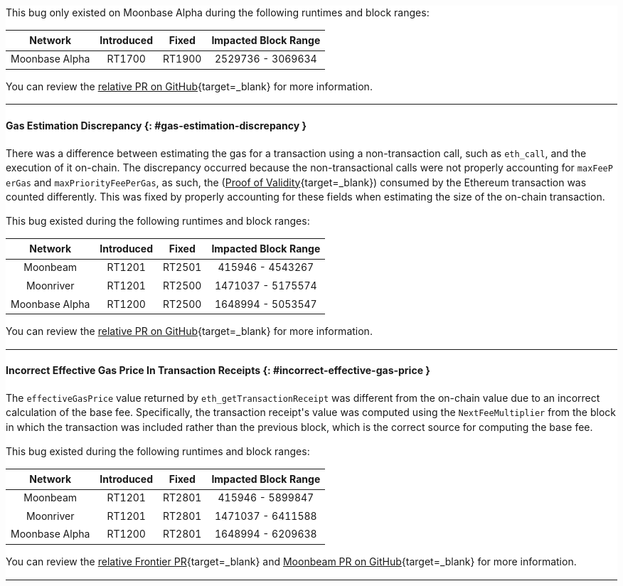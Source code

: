 This bug only existed on Moonbase Alpha during the following runtimes and block ranges:

|    Network     | Introduced | Fixed  | Impacted Block Range |
|:--------------:|:----------:|:------:|:--------------------:|
| Moonbase Alpha |   RT1700   | RT1900 |  2529736 - 3069634   |

You can review the [relative PR on GitHub](https://github.com/moonbeam-foundation/moonbeam/pull/1790){target=\_blank} for more information.

---

#### Gas Estimation Discrepancy {: #gas-estimation-discrepancy }

There was a difference between estimating the gas for a transaction using a non-transaction call, such as `eth_call`, and the execution of it on-chain. The discrepancy occurred because the non-transactional calls were not properly accounting for `maxFeePerGas` and `maxPriorityFeePerGas`, as such, the ([Proof of Validity](https://wiki.polkadot.network/general/glossary/#proof-of-validity){target=\_blank}) consumed by the Ethereum transaction was counted differently. This was fixed by properly accounting for these fields when estimating the size of the on-chain transaction.

This bug existed during the following runtimes and block ranges:

|    Network     | Introduced | Fixed  | Impacted Block Range |
|:--------------:|:----------:|:------:|:--------------------:|
|    Moonbeam    |   RT1201   | RT2501 |   415946 - 4543267   |
|   Moonriver    |   RT1201   | RT2500 |  1471037 - 5175574   |
| Moonbase Alpha |   RT1200   | RT2500 |  1648994 - 5053547   |

You can review the [relative PR on GitHub](https://github.com/moonbeam-foundation/moonbeam/pull/1790/){target=\_blank} for more information.

---

#### Incorrect Effective Gas Price In Transaction Receipts {: #incorrect-effective-gas-price }

The `effectiveGasPrice` value returned by `eth_getTransactionReceipt` was different from the on-chain value due to an incorrect calculation of the base fee. Specifically, the transaction receipt's value was computed using the `NextFeeMultiplier` from the block in which the transaction was included rather than the previous block, which is the correct source for computing the base fee.

This bug existed during the following runtimes and block ranges:

|    Network     | Introduced | Fixed  | Impacted Block Range |
|:--------------:|:----------:|:------:|:--------------------:|
|    Moonbeam    |   RT1201   | RT2801 |   415946 - 5899847   |
|   Moonriver    |   RT1201   | RT2801 |  1471037 - 6411588   |
| Moonbase Alpha |   RT1200   | RT2801 |  1648994 - 6209638   |

You can review the [relative Frontier PR](https://github.com/polkadot-evm/frontier/pull/1280){target=\_blank} and [Moonbeam PR on GitHub](https://github.com/moonbeam-foundation/moonbeam/pull/2610){target=\_blank} for more information.

---